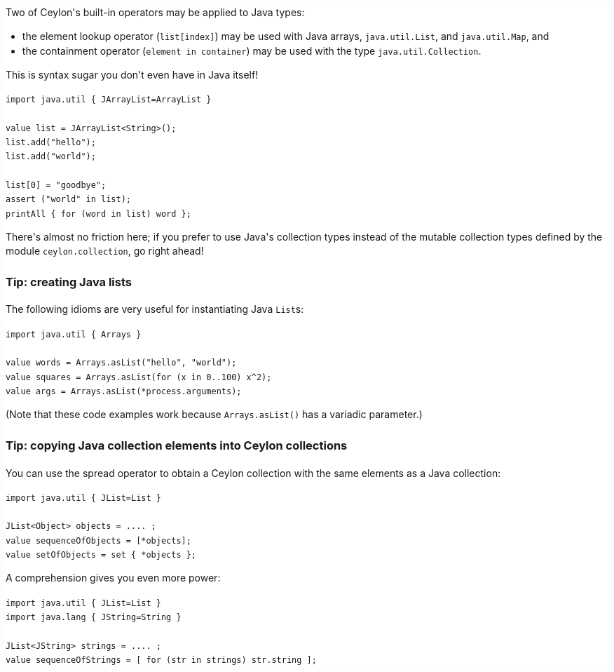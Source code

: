 Two of Ceylon's built-in operators may be applied to Java 
types:

- the element lookup operator (`list[index]`) may be used with 
  Java arrays, `java.util.List`, and `java.util.Map`, and
- the containment operator (`element in container`) may be used 
  with the type `java.util.Collection`.

This is syntax sugar you don't even have in Java itself!


    import java.util { JArrayList=ArrayList }
    
    value list = JArrayList<String>();
    list.add("hello");
    list.add("world");
    
    list[0] = "goodbye";
    assert ("world" in list);
    printAll { for (word in list) word };

There's almost no friction here; if you prefer to use Java's
collection types instead of the mutable collection types 
defined by the module `ceylon.collection`, go right ahead!

### Tip: creating Java lists

The following idioms are very useful for instantiating Java 
`List`s:


    import java.util { Arrays }
    
    value words = Arrays.asList("hello", "world");
    value squares = Arrays.asList(for (x in 0..100) x^2);
    value args = Arrays.asList(*process.arguments);

(Note that these code examples work because `Arrays.asList()`
has a variadic parameter.)

### Tip: copying Java collection elements into Ceylon collections

You can use the spread operator to obtain a Ceylon collection
with the same elements as a Java collection:


    import java.util { JList=List }
    
    JList<Object> objects = .... ;
    value sequenceOfObjects = [*objects];
    value setOfObjects = set { *objects };

A comprehension gives you even more power:


    import java.util { JList=List }
    import java.lang { JString=String }
    
    JList<JString> strings = .... ;
    value sequenceOfStrings = [ for (str in strings) str.string ];


[`native`]: /documentation/current/reference/annotation/native/
[JavaFX]: http://docs.oracle.com/javase/8/javase-clienttechnologies.htm
[`--jdk-provider`]: /documentation/reference/tool/ceylon/subcommands/ceylon-compile.html#option--jdk-provider
[android blog]: /blog/2016/06/02/ceylon-on-android/
[android gradle]: https://github.com/ceylon/ceylon-gradle-android
[`ceylon import-jar`]: /documentation/current/reference/tool/ceylon/subcommands/ceylon-import-jar.html
[`module.properties`]: /documentation/current/reference/structure/module-properties/
[`module.xml`]: https://docs.jboss.org/author/display/MODULES/Module+descriptors
[`ceylon.language`]: #{site.urls.apidoc_1_3}/index.html
[`Object`]: #{site.urls.apidoc_1_3}/Object.type.html
[`Exception`]: #{site.urls.apidoc_1_3}/Exception.type.html
[`Throwable`]: #{site.urls.apidoc_1_3}/Throwable.type.html
[`Annotation`]: #{site.urls.apidoc_1_3}/Annotation.type.html
[`Boolean`]: #{site.urls.apidoc_1_3}/Boolean.type.html
[`Character`]: #{site.urls.apidoc_1_3}/Character.type.html
[`Integer`]: #{site.urls.apidoc_1_3}/Integer.type.html
[`Byte`]: #{site.urls.apidoc_1_3}/Byte.type.html
[`Float`]: #{site.urls.apidoc_1_3}/Float.type.html
[`String`]: #{site.urls.apidoc_1_3}/String.type.html
[`javaString`]: #{site.urls.apidoc_current_interop_java}/index.html#javaString
[`Array`]: #{site.urls.apidoc_1_3}/Array.type.html
[`ceylon.interop.java`]: #{site.urls.apidoc_current_interop_java}/index.html
[treats these modifiers as annotations]: /documentation/1.3/reference/interoperability/java-from-ceylon
[`CeylonIterable`]: #{site.urls.apidoc_current_interop_java}/CeylonIterable.type.html
[`CeylonList`]: #{site.urls.apidoc_current_interop_java}/CeylonList.type.html
[stream]: #{site.urls.apidoc_1_3}/Iterable.type.html
[`javaClass`]: #{site.urls.apidoc_current_interop_java}/index.html#javaClass
[`javaClassFromInstance`]: #{site.urls.apidoc_current_interop_java}/index.html#javaClassFromInstance
[`javaClassFromDeclaration`]: #{site.urls.apidoc_current_interop_java}/index.html#javaClassFromDeclaration
[package resources]: ../modules/#resources
[services and service providers]: ../modules/#services_and_service_providers
[service loader architecture]: https://docs.oracle.com/javase/8/docs/api/java/util/ServiceLoader.html
[`Module.findServiceProviders()`]: #{site.urls.apidoc_1_3}/meta/declaration/Module.type.html#findServiceProviders
[EE mode]: /documentation/reference/interoperability/ee-mode
[activated implicitly]: /documentation/reference/interoperability/ee-mode/#activating_ee_mode
[javax.inject]: http://javax-inject.github.io/javax-inject/
[Hibernate]: http://hibernate.org
[Spring Framework]: http://spring.io/projects
[Google Guice]: https://github.com/google/guice
[Java EE]: https://docs.oracle.com/javaee/7/tutorial/
[JPA]: https://docs.oracle.com/javaee/7/tutorial/partpersist.htm
[CDI]: https://docs.oracle.com/javaee/7/tutorial/partcdi.htm
[JAX-RS]: https://docs.oracle.com/javaee/7/tutorial/partwebsvcs.htm
[EJB]: https://docs.oracle.com/javaee/7/tutorial/partentbeans.htm
[JAXB]: https://docs.oracle.com/javase/tutorial/jaxb/intro/
[use the `late` annotation]: ../initialization/#tip_using_late_with_annotation_driven_frameworks
[OSGi]: https://www.osgi.org/
[`ceylon jigsaw`]: /documentation/current/reference/tool/ceylon/subcommands/ceylon-jigsaw.html
[Jigsaw]: http://openjdk.java.net/projects/jigsaw/
[`ceylon war`]: /documentation/1.3/reference/tool/ceylon/subcommands/ceylon-war.html
[`ceylon swarm`]: https://github.com/ceylon/ceylon.swarm
[Wildfly Swarm]: http://wildfly-swarm.io/
[`ceylon fat-jar`]: /documentation/current/reference/tool/ceylon/subcommands/ceylon-fat-jar.html
[Herd Maven repository]: https://modules.ceylon-lang.org/maven/1/
[`ceylon maven-export`]: /documentation/1.3/reference/tool/ceylon/subcommands/ceylon-maven-export.html
[Ceylon modules using Maven]: /documentation/1.3/reference/interoperability/maven
[`org.ceylon-lang`]: http://repo1.maven.org/maven2/org/ceylon-lang/